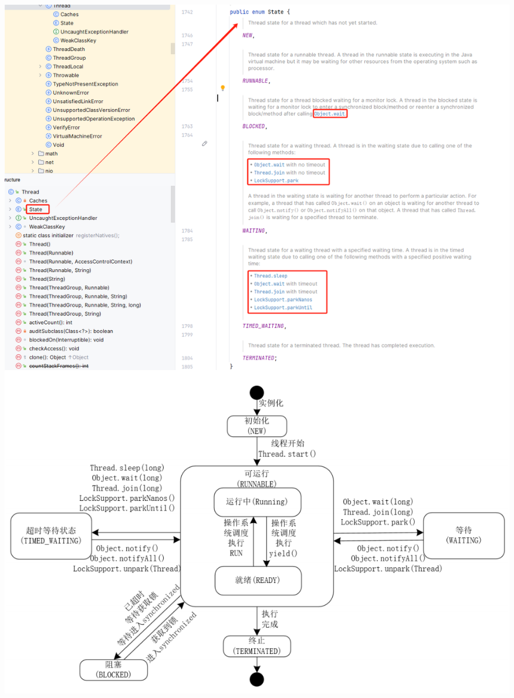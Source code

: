 ![image.png](./ch04-threadandthreadpool/image/1701349640431.png)

![《深入理解高并发编程V1.0》-冰河技术](./ch04-threadandthreadpool/image/1701351392833.png)
